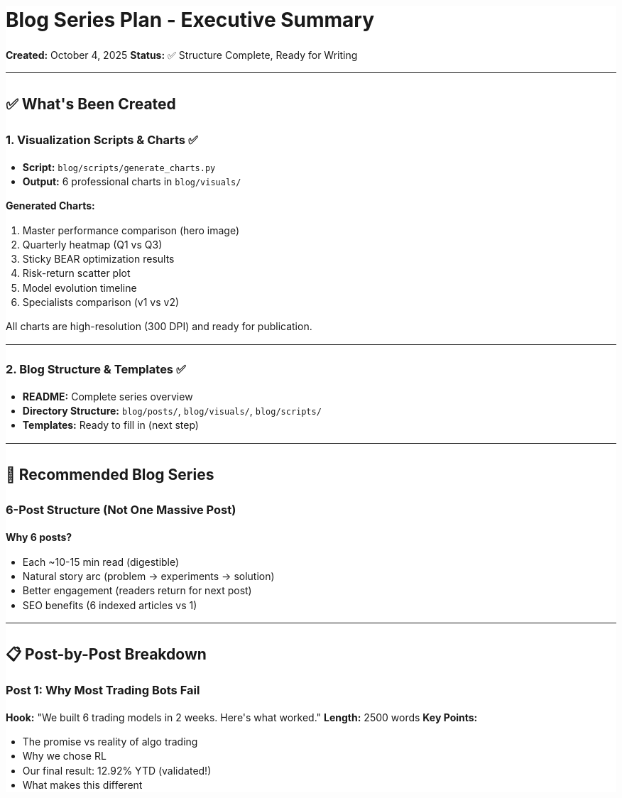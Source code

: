 # Blog Series Plan - Executive Summary

**Created:** October 4, 2025
**Status:** ✅ Structure Complete, Ready for Writing

---

## ✅ What's Been Created

### 1. Visualization Scripts & Charts ✅
- **Script:** `blog/scripts/generate_charts.py`
- **Output:** 6 professional charts in `blog/visuals/`

**Generated Charts:**
1. Master performance comparison (hero image)
2. Quarterly heatmap (Q1 vs Q3)
3. Sticky BEAR optimization results
4. Risk-return scatter plot
5. Model evolution timeline
6. Specialists comparison (v1 vs v2)

All charts are high-resolution (300 DPI) and ready for publication.

---

### 2. Blog Structure & Templates ✅
- **README:** Complete series overview
- **Directory Structure:** `blog/posts/`, `blog/visuals/`, `blog/scripts/`
- **Templates:** Ready to fill in (next step)

---

## 📖 Recommended Blog Series

### **6-Post Structure** (Not One Massive Post)

**Why 6 posts?**
- Each ~10-15 min read (digestible)
- Natural story arc (problem → experiments → solution)
- Better engagement (readers return for next post)
- SEO benefits (6 indexed articles vs 1)

---

## 📋 Post-by-Post Breakdown

### **Post 1: Why Most Trading Bots Fail**
**Hook:** "We built 6 trading models in 2 weeks. Here's what worked."
**Length:** 2500 words
**Key Points:**
- The promise vs reality of algo trading
- Why we chose RL
- Our final result: 12.92% YTD (validated!)
- What makes this different
